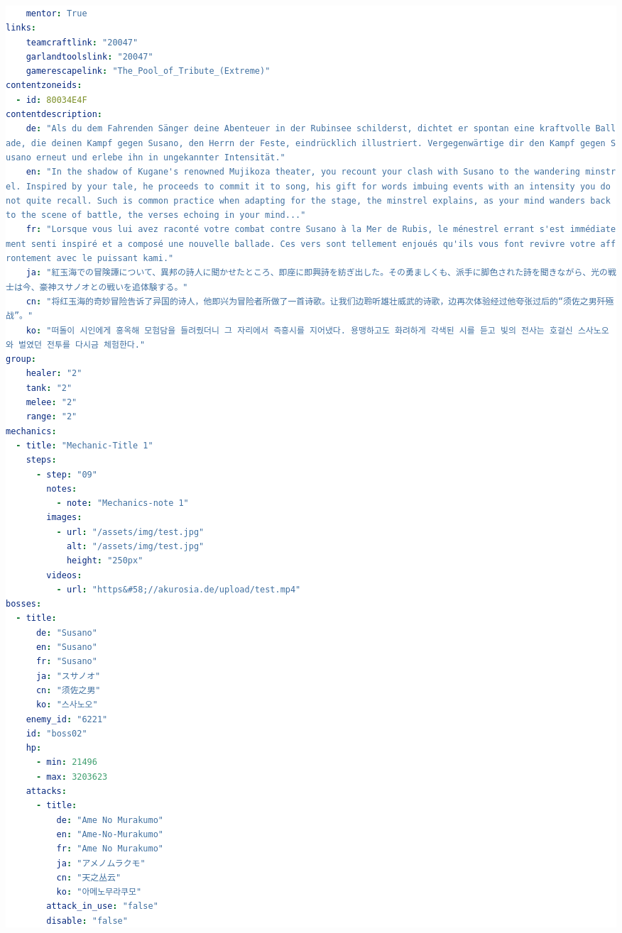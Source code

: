 ```yaml
    mentor: True
links:
    teamcraftlink: "20047"
    garlandtoolslink: "20047"
    gamerescapelink: "The_Pool_of_Tribute_(Extreme)"
contentzoneids:
  - id: 80034E4F
contentdescription:
    de: "Als du dem Fahrenden Sänger deine Abenteuer in der Rubinsee schilderst, dichtet er spontan eine kraftvolle Ballade, die deinen Kampf gegen Susano, den Herrn der Feste, eindrücklich illustriert. Vergegenwärtige dir den Kampf gegen Susano erneut und erlebe ihn in ungekannter Intensität."
    en: "In the shadow of Kugane's renowned Mujikoza theater, you recount your clash with Susano to the wandering minstrel. Inspired by your tale, he proceeds to commit it to song, his gift for words imbuing events with an intensity you do not quite recall. Such is common practice when adapting for the stage, the minstrel explains, as your mind wanders back to the scene of battle, the verses echoing in your mind..."
    fr: "Lorsque vous lui avez raconté votre combat contre Susano à la Mer de Rubis, le ménestrel errant s'est immédiatement senti inspiré et a composé une nouvelle ballade. Ces vers sont tellement enjoués qu'ils vous font revivre votre affrontement avec le puissant kami."
    ja: "紅玉海での冒険譚について、異邦の詩人に聞かせたところ、即座に即興詩を紡ぎ出した。その勇ましくも、派手に脚色された詩を聞きながら、光の戦士は今、豪神スサノオとの戦いを追体験する。"
    cn: "将红玉海的奇妙冒险告诉了异国的诗人，他即兴为冒险者所做了一首诗歌。让我们边聆听雄壮威武的诗歌，边再次体验经过他夸张过后的“须佐之男歼殛战”。"
    ko: "떠돌이 시인에게 홍옥해 모험담을 들려줬더니 그 자리에서 즉흥시를 지어냈다. 용맹하고도 화려하게 각색된 시를 듣고 빛의 전사는 호걸신 스사노오와 벌였던 전투를 다시금 체험한다."
group:
    healer: "2"
    tank: "2"
    melee: "2"
    range: "2"
mechanics:
  - title: "Mechanic-Title 1"
    steps:
      - step: "09"
        notes:
          - note: "Mechanics-note 1"
        images:
          - url: "/assets/img/test.jpg"
            alt: "/assets/img/test.jpg"
            height: "250px"
        videos:
          - url: "https&#58;//akurosia.de/upload/test.mp4"
bosses:
  - title:
      de: "Susano"
      en: "Susano"
      fr: "Susano"
      ja: "スサノオ"
      cn: "须佐之男"
      ko: "스사노오"
    enemy_id: "6221"
    id: "boss02"
    hp:
      - min: 21496
      - max: 3203623
    attacks:
      - title:
          de: "Ame No Murakumo"
          en: "Ame-No-Murakumo"
          fr: "Ame No Murakumo"
          ja: "アメノムラクモ"
          cn: "天之丛云"
          ko: "아메노무라쿠모"
        attack_in_use: "false"
        disable: "false"
```